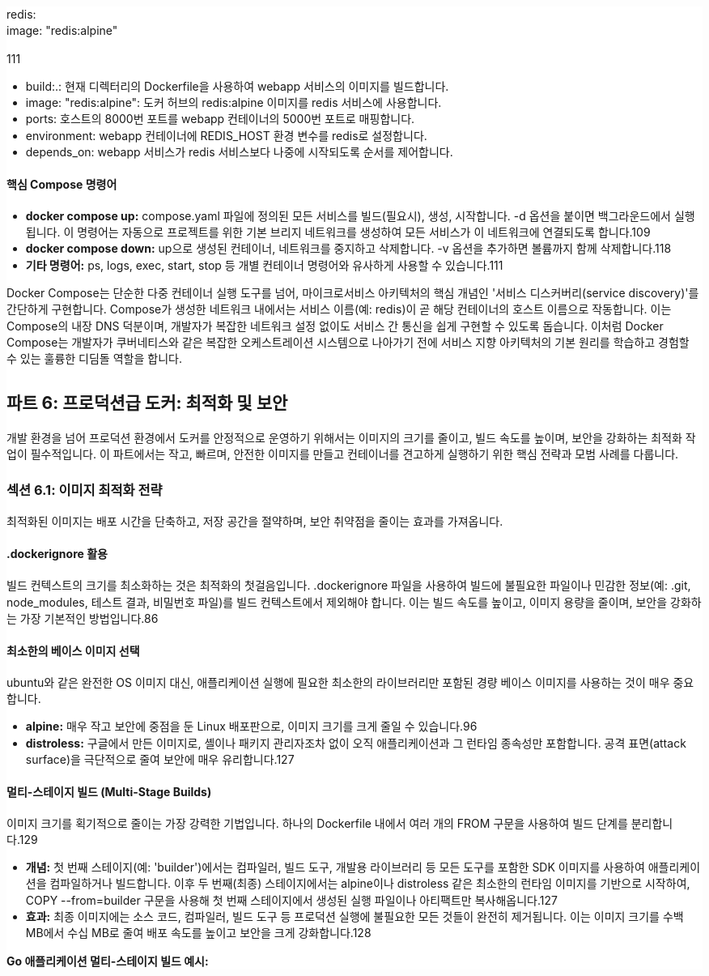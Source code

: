   redis:  
    image: "redis:alpine"

111

* build:.: 현재 디렉터리의 Dockerfile을 사용하여 webapp 서비스의 이미지를 빌드합니다.  
* image: "redis:alpine": 도커 허브의 redis:alpine 이미지를 redis 서비스에 사용합니다.  
* ports: 호스트의 8000번 포트를 webapp 컨테이너의 5000번 포트로 매핑합니다.  
* environment: webapp 컨테이너에 REDIS\_HOST 환경 변수를 redis로 설정합니다.  
* depends\_on: webapp 서비스가 redis 서비스보다 나중에 시작되도록 순서를 제어합니다.

#### **핵심 Compose 명령어**

* **docker compose up:** compose.yaml 파일에 정의된 모든 서비스를 빌드(필요시), 생성, 시작합니다. \-d 옵션을 붙이면 백그라운드에서 실행됩니다. 이 명령어는 자동으로 프로젝트를 위한 기본 브리지 네트워크를 생성하여 모든 서비스가 이 네트워크에 연결되도록 합니다.109  
* **docker compose down:** up으로 생성된 컨테이너, 네트워크를 중지하고 삭제합니다. \-v 옵션을 추가하면 볼륨까지 함께 삭제합니다.118  
* **기타 명령어:** ps, logs, exec, start, stop 등 개별 컨테이너 명령어와 유사하게 사용할 수 있습니다.111

Docker Compose는 단순한 다중 컨테이너 실행 도구를 넘어, 마이크로서비스 아키텍처의 핵심 개념인 '서비스 디스커버리(service discovery)'를 간단하게 구현합니다. Compose가 생성한 네트워크 내에서는 서비스 이름(예: redis)이 곧 해당 컨테이너의 호스트 이름으로 작동합니다. 이는 Compose의 내장 DNS 덕분이며, 개발자가 복잡한 네트워크 설정 없이도 서비스 간 통신을 쉽게 구현할 수 있도록 돕습니다. 이처럼 Docker Compose는 개발자가 쿠버네티스와 같은 복잡한 오케스트레이션 시스템으로 나아가기 전에 서비스 지향 아키텍처의 기본 원리를 학습하고 경험할 수 있는 훌륭한 디딤돌 역할을 합니다.

## **파트 6: 프로덕션급 도커: 최적화 및 보안**

개발 환경을 넘어 프로덕션 환경에서 도커를 안정적으로 운영하기 위해서는 이미지의 크기를 줄이고, 빌드 속도를 높이며, 보안을 강화하는 최적화 작업이 필수적입니다. 이 파트에서는 작고, 빠르며, 안전한 이미지를 만들고 컨테이너를 견고하게 실행하기 위한 핵심 전략과 모범 사례를 다룹니다.

### **섹션 6.1: 이미지 최적화 전략**

최적화된 이미지는 배포 시간을 단축하고, 저장 공간을 절약하며, 보안 취약점을 줄이는 효과를 가져옵니다.

#### **.dockerignore 활용**

빌드 컨텍스트의 크기를 최소화하는 것은 최적화의 첫걸음입니다. .dockerignore 파일을 사용하여 빌드에 불필요한 파일이나 민감한 정보(예: .git, node\_modules, 테스트 결과, 비밀번호 파일)를 빌드 컨텍스트에서 제외해야 합니다. 이는 빌드 속도를 높이고, 이미지 용량을 줄이며, 보안을 강화하는 가장 기본적인 방법입니다.86

#### **최소한의 베이스 이미지 선택**

ubuntu와 같은 완전한 OS 이미지 대신, 애플리케이션 실행에 필요한 최소한의 라이브러리만 포함된 경량 베이스 이미지를 사용하는 것이 매우 중요합니다.

* **alpine:** 매우 작고 보안에 중점을 둔 Linux 배포판으로, 이미지 크기를 크게 줄일 수 있습니다.96  
* **distroless:** 구글에서 만든 이미지로, 셸이나 패키지 관리자조차 없이 오직 애플리케이션과 그 런타임 종속성만 포함합니다. 공격 표면(attack surface)을 극단적으로 줄여 보안에 매우 유리합니다.127

#### **멀티-스테이지 빌드 (Multi-Stage Builds)**

이미지 크기를 획기적으로 줄이는 가장 강력한 기법입니다. 하나의 Dockerfile 내에서 여러 개의 FROM 구문을 사용하여 빌드 단계를 분리합니다.129

* **개념:** 첫 번째 스테이지(예: 'builder')에서는 컴파일러, 빌드 도구, 개발용 라이브러리 등 모든 도구를 포함한 SDK 이미지를 사용하여 애플리케이션을 컴파일하거나 빌드합니다. 이후 두 번째(최종) 스테이지에서는 alpine이나 distroless 같은 최소한의 런타임 이미지를 기반으로 시작하여, COPY \--from=builder 구문을 사용해 첫 번째 스테이지에서 생성된 실행 파일이나 아티팩트만 복사해옵니다.127  
* **효과:** 최종 이미지에는 소스 코드, 컴파일러, 빌드 도구 등 프로덕션 실행에 불필요한 모든 것들이 완전히 제거됩니다. 이는 이미지 크기를 수백 MB에서 수십 MB로 줄여 배포 속도를 높이고 보안을 크게 강화합니다.128

**Go 애플리케이션 멀티-스테이지 빌드 예시:**
